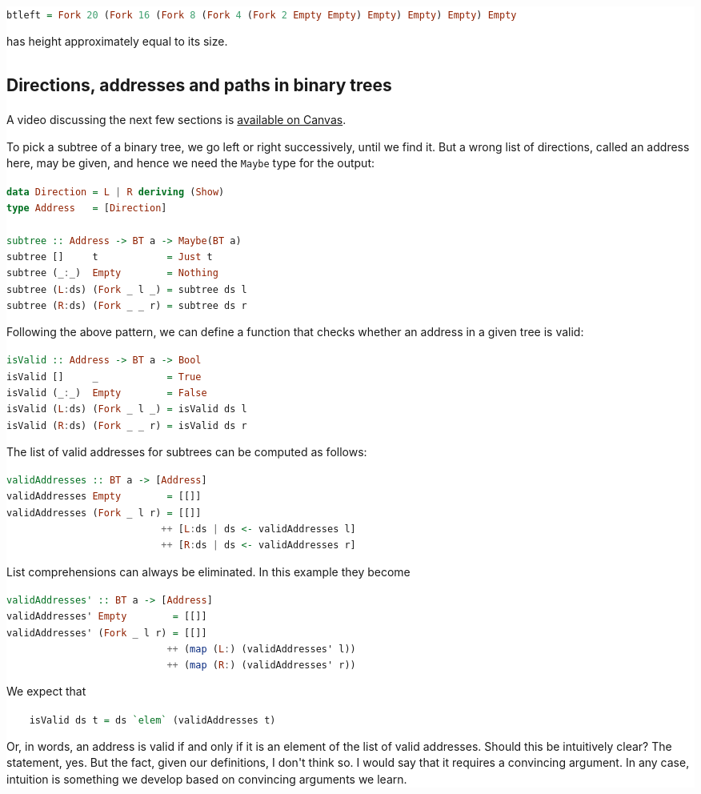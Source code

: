 ```
```
```haskell
btleft = Fork 20 (Fork 16 (Fork 8 (Fork 4 (Fork 2 Empty Empty) Empty) Empty) Empty) Empty
```
has height approximately equal to its size.

<a name="bintreeaddr"></a>
## Directions, addresses and paths in binary trees

A video discussing the next few sections is [available on Canvas](https://bham.cloud.panopto.eu/Panopto/Pages/Viewer.aspx?id=0904c115-0ad1-486c-945f-ac62009d2772).


To pick a subtree of a binary tree, we go left or right successively, until
we find it. But a wrong list of directions, called an address here, may be given, and hence we need the `Maybe` type for the output:
```haskell
data Direction = L | R deriving (Show)
type Address   = [Direction]

subtree :: Address -> BT a -> Maybe(BT a)
subtree []     t            = Just t
subtree (_:_)  Empty        = Nothing
subtree (L:ds) (Fork _ l _) = subtree ds l
subtree (R:ds) (Fork _ _ r) = subtree ds r
```
Following the above pattern, we can define a function that checks whether an address in a given tree is valid:
```haskell
isValid :: Address -> BT a -> Bool
isValid []     _            = True
isValid (_:_)  Empty        = False
isValid (L:ds) (Fork _ l _) = isValid ds l
isValid (R:ds) (Fork _ _ r) = isValid ds r
```
The list of valid addresses for subtrees can be computed as follows:
```haskell
validAddresses :: BT a -> [Address]
validAddresses Empty        = [[]]
validAddresses (Fork _ l r) = [[]]
                           ++ [L:ds | ds <- validAddresses l]
                           ++ [R:ds | ds <- validAddresses r]
```
List comprehensions can always be eliminated. In this example they become
```haskell
validAddresses' :: BT a -> [Address]
validAddresses' Empty        = [[]]
validAddresses' (Fork _ l r) = [[]]
                            ++ (map (L:) (validAddresses' l))
                            ++ (map (R:) (validAddresses' r))
```


We expect that
```hs
    isValid ds t = ds `elem` (validAddresses t)
```
Or, in words, an address is valid if and only if it is an element of the list of valid addresses. Should this be intuitively clear? The statement, yes. But the fact, given our definitions, I don't think so. I would say that it requires a convincing argument. In any case, intuition is something we develop based on convincing arguments we learn.


[1]: https://git.cs.bham.ac.uk/mhe/fp-learning-2021-2022/-/blob/master/Assignments/Formative2/README.md
